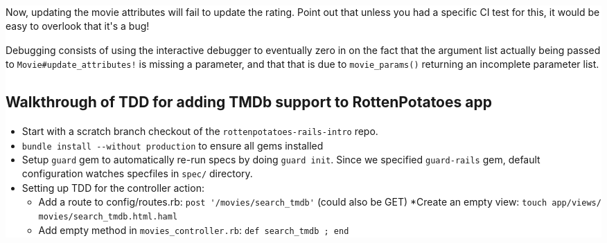 Now, updating the movie attributes will fail to update the rating.
Point out that unless you had a specific CI test for this, it would be
easy to overlook that it's a bug!

Debugging consists of using the interactive debugger to eventually
zero in on the fact that the argument list actually being passed to
`Movie#update_attributes!` is missing a parameter, and that that is
due to `movie_params()` returning an incomplete parameter list.


## Walkthrough of TDD for adding TMDb support to RottenPotatoes app

* Start with a scratch branch checkout of the
`rottenpotatoes-rails-intro` repo. 
* `bundle install --without production` to ensure all gems installed
* Setup `guard` gem to automatically re-run specs by doing `guard
init`.  Since we specified `guard-rails` gem, default configuration
watches specfiles in `spec/` directory.
* Setting up TDD for the controller action:
  * Add a route to config/routes.rb: `post '/movies/search_tmdb'` (could
  also be GET)
  *Create an empty view: `touch app/views/movies/search_tmdb.html.haml`
  * Add empty method in `movies_controller.rb`: `def search_tmdb ; end`


